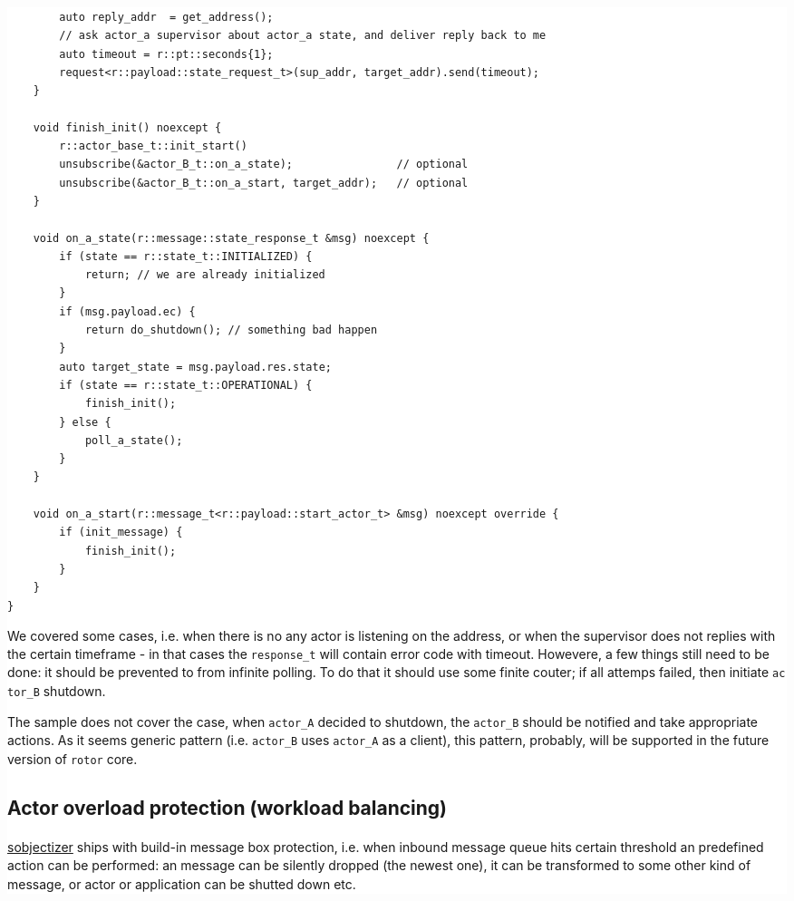 ~~~{.cpp}
        auto reply_addr  = get_address();
        // ask actor_a supervisor about actor_a state, and deliver reply back to me
        auto timeout = r::pt::seconds{1};
        request<r::payload::state_request_t>(sup_addr, target_addr).send(timeout);
    }

    void finish_init() noexcept {
        r::actor_base_t::init_start()
        unsubscribe(&actor_B_t::on_a_state);                // optional
        unsubscribe(&actor_B_t::on_a_start, target_addr);   // optional
    }

    void on_a_state(r::message::state_response_t &msg) noexcept {
        if (state == r::state_t::INITIALIZED) {
            return; // we are already initialized
        }
        if (msg.payload.ec) {
            return do_shutdown(); // something bad happen
        }
        auto target_state = msg.payload.res.state;
        if (state == r::state_t::OPERATIONAL) {
            finish_init();
        } else {
            poll_a_state();
        }
    }

    void on_a_start(r::message_t<r::payload::start_actor_t> &msg) noexcept override {
        if (init_message) {
            finish_init();
        }
    }
}
~~~

We covered some cases, i.e. when there is no any actor is listening on the address, or
when the supervisor does not replies with the certain timeframe - in that cases
the `response_t` will contain error code with timeout. Howevere, a few things
still need to be done: it should be prevented to from infinite polling. To do that
it should use some finite couter; if all attemps failed, then initiate `actor_B`
shutdown.

The sample does not cover the case, when `actor_A` decided to shutdown,
the `actor_B` should be notified and take appropriate actions. As it seems
generic pattern (i.e. `actor_B` uses `actor_A` as a client), this pattern,
probably, will be supported in the future version of `rotor` core.

## Actor overload protection (workload balancing)

[sobjectizer] ships with build-in message box protection, i.e. when inbound
message queue hits certain threshold an predefined action can be performed:
an message can be silently dropped (the newest one), it can be transformed to
some other kind of message, or actor or application can be shutted down etc.


[sobjectizer]: https://github.com/Stiffstream/sobjectizer
[request-response]: https://en.wikipedia.org/wiki/Request%E2%80%93response
[get-actor-address]: https://en.wikipedia.org/wiki/Actor_model#Synthesizing_addresses_of_actors